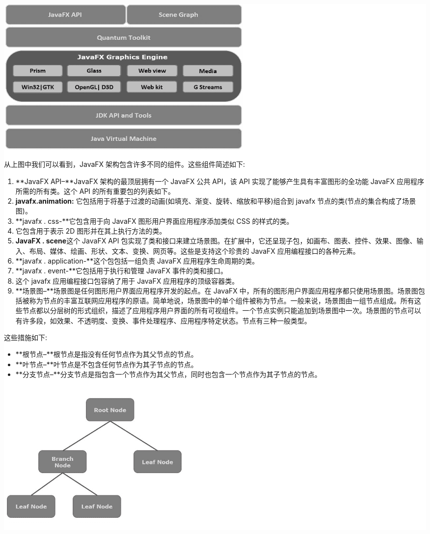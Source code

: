 ![Architecture of JavaFX](img/019f7c3d852f48830df21f1a001cce39.png)

从上图中我们可以看到，JavaFX 架构包含许多不同的组件。这些组件简述如下:

1.  **JavaFX API–**JavaFX 架构的最顶层拥有一个 JavaFX 公共 API，该 API 实现了能够产生具有丰富图形的全功能 JavaFX 应用程序所需的所有类。这个 API 的所有重要包的列表如下。
2.  **javafx.animation:** 它包括用于将基于过渡的动画(如填充、渐变、旋转、缩放和平移)组合到 javafx 节点的类(节点的集合构成了场景图)。
3.  **javafx . css-**它包含用于向 JavaFX 图形用户界面应用程序添加类似 CSS 的样式的类。
4.  它包含用于表示 2D 图形并在其上执行方法的类。
5.  **JavaFX . scene**这个 JavaFX API 包实现了类和接口来建立场景图。在扩展中，它还呈现子包，如画布、图表、控件、效果、图像、输入、布局、媒体、绘画、形状、文本、变换、网页等。这些是支持这个珍贵的 JavaFX 应用编程接口的各种元素。
6.  **javafx . application-**这个包包括一组负责 JavaFX 应用程序生命周期的类。
7.  **javafx . event-**它包括用于执行和管理 JavaFX 事件的类和接口。
8.  这个 javafx 应用编程接口包容纳了用于 JavaFX 应用程序的顶级容器类。
9.  **场景图–**场景图是任何图形用户界面应用程序开发的起点。在 JavaFX 中，所有的图形用户界面应用程序都只使用场景图。场景图包括被称为节点的丰富互联网应用程序的原语。简单地说，场景图中的单个组件被称为节点。一般来说，场景图由一组节点组成。所有这些节点都以分层树的形式组织，描述了应用程序用户界面的所有可视组件。一个节点实例只能追加到场景图中一次。场景图的节点可以有许多段，如效果、不透明度、变换、事件处理程序、应用程序特定状态。节点有三种一般类型。

这些措施如下:

*   **根节点–**根节点是指没有任何节点作为其父节点的节点。
*   **叶节点–**叶节点是不包含任何节点作为其子节点的节点。
*   **分支节点–**分支节点是指包含一个节点作为其父节点，同时也包含一个节点作为其子节点的节点。

![Hierarchy of Scene Graph](img/9931c7c20a054bcebcb60770126dfdd3.png)
